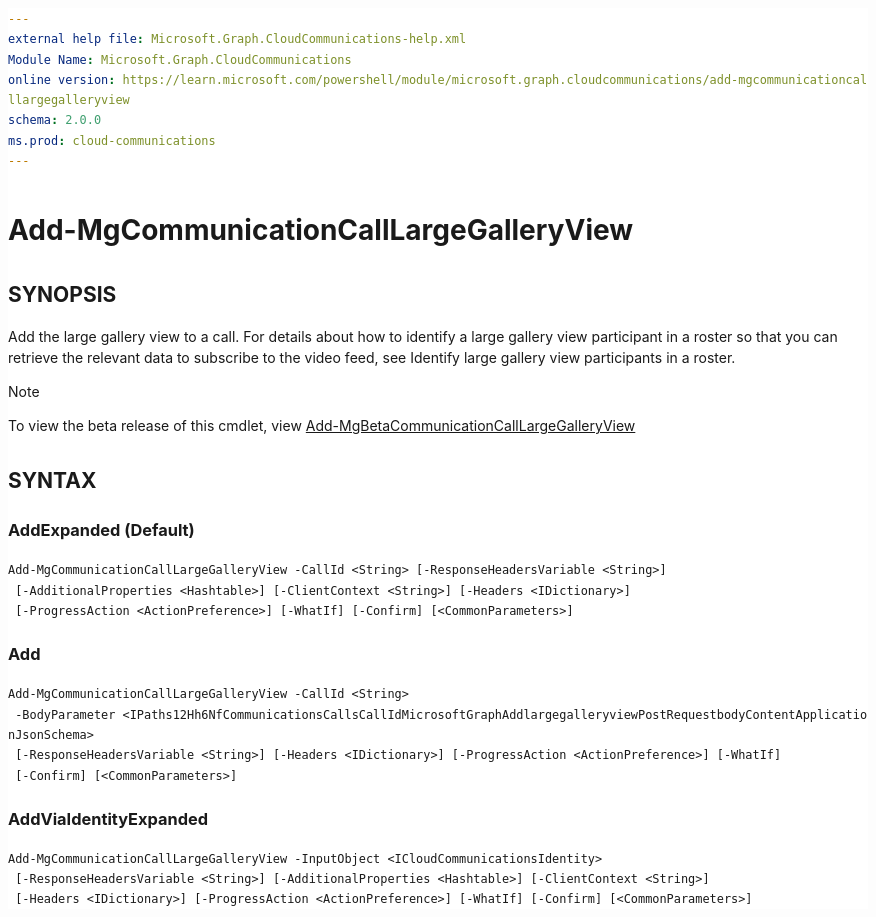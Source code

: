 ```yaml
---
external help file: Microsoft.Graph.CloudCommunications-help.xml
Module Name: Microsoft.Graph.CloudCommunications
online version: https://learn.microsoft.com/powershell/module/microsoft.graph.cloudcommunications/add-mgcommunicationcalllargegalleryview
schema: 2.0.0
ms.prod: cloud-communications
---
```


# Add-MgCommunicationCallLargeGalleryView

## SYNOPSIS
Add the large gallery view to a call.
For details about how to identify a large gallery view participant in a roster so that you can retrieve the relevant data to subscribe to the video feed, see Identify large gallery view participants in a roster.

> [!NOTE]
> To view the beta release of this cmdlet, view [Add-MgBetaCommunicationCallLargeGalleryView](/powershell/module/Microsoft.Graph.Beta.CloudCommunications/Add-MgBetaCommunicationCallLargeGalleryView?view=graph-powershell-beta)

## SYNTAX

### AddExpanded (Default)
```
Add-MgCommunicationCallLargeGalleryView -CallId <String> [-ResponseHeadersVariable <String>]
 [-AdditionalProperties <Hashtable>] [-ClientContext <String>] [-Headers <IDictionary>]
 [-ProgressAction <ActionPreference>] [-WhatIf] [-Confirm] [<CommonParameters>]
```

### Add
```
Add-MgCommunicationCallLargeGalleryView -CallId <String>
 -BodyParameter <IPaths12Hh6NfCommunicationsCallsCallIdMicrosoftGraphAddlargegalleryviewPostRequestbodyContentApplicationJsonSchema>
 [-ResponseHeadersVariable <String>] [-Headers <IDictionary>] [-ProgressAction <ActionPreference>] [-WhatIf]
 [-Confirm] [<CommonParameters>]
```

### AddViaIdentityExpanded
```
Add-MgCommunicationCallLargeGalleryView -InputObject <ICloudCommunicationsIdentity>
 [-ResponseHeadersVariable <String>] [-AdditionalProperties <Hashtable>] [-ClientContext <String>]
 [-Headers <IDictionary>] [-ProgressAction <ActionPreference>] [-WhatIf] [-Confirm] [<CommonParameters>]
```

